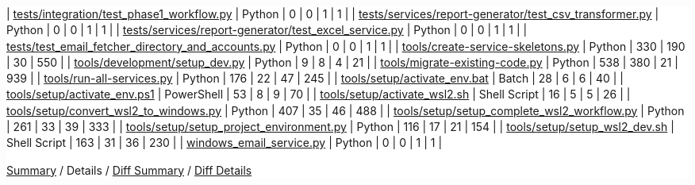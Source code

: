 | [tests/integration/test\_phase1\_workflow.py](/tests/integration/test_phase1_workflow.py) | Python | 0 | 0 | 1 | 1 |
| [tests/services/report-generator/test\_csv\_transformer.py](/tests/services/report-generator/test_csv_transformer.py) | Python | 0 | 0 | 1 | 1 |
| [tests/services/report-generator/test\_excel\_service.py](/tests/services/report-generator/test_excel_service.py) | Python | 0 | 0 | 1 | 1 |
| [tests/test\_email\_fetcher\_directory\_and\_accounts.py](/tests/test_email_fetcher_directory_and_accounts.py) | Python | 0 | 0 | 1 | 1 |
| [tools/create-service-skeletons.py](/tools/create-service-skeletons.py) | Python | 330 | 190 | 30 | 550 |
| [tools/development/setup\_dev.py](/tools/development/setup_dev.py) | Python | 9 | 8 | 4 | 21 |
| [tools/migrate-existing-code.py](/tools/migrate-existing-code.py) | Python | 538 | 380 | 21 | 939 |
| [tools/run-all-services.py](/tools/run-all-services.py) | Python | 176 | 22 | 47 | 245 |
| [tools/setup/activate\_env.bat](/tools/setup/activate_env.bat) | Batch | 28 | 6 | 6 | 40 |
| [tools/setup/activate\_env.ps1](/tools/setup/activate_env.ps1) | PowerShell | 53 | 8 | 9 | 70 |
| [tools/setup/activate\_wsl2.sh](/tools/setup/activate_wsl2.sh) | Shell Script | 16 | 5 | 5 | 26 |
| [tools/setup/convert\_wsl2\_to\_windows.py](/tools/setup/convert_wsl2_to_windows.py) | Python | 407 | 35 | 46 | 488 |
| [tools/setup/setup\_complete\_wsl2\_workflow.py](/tools/setup/setup_complete_wsl2_workflow.py) | Python | 261 | 33 | 39 | 333 |
| [tools/setup/setup\_project\_environment.py](/tools/setup/setup_project_environment.py) | Python | 116 | 17 | 21 | 154 |
| [tools/setup/setup\_wsl2\_dev.sh](/tools/setup/setup_wsl2_dev.sh) | Shell Script | 163 | 31 | 36 | 230 |
| [windows\_email\_service.py](/windows_email_service.py) | Python | 0 | 0 | 1 | 1 |

[Summary](results.md) / Details / [Diff Summary](diff.md) / [Diff Details](diff-details.md)